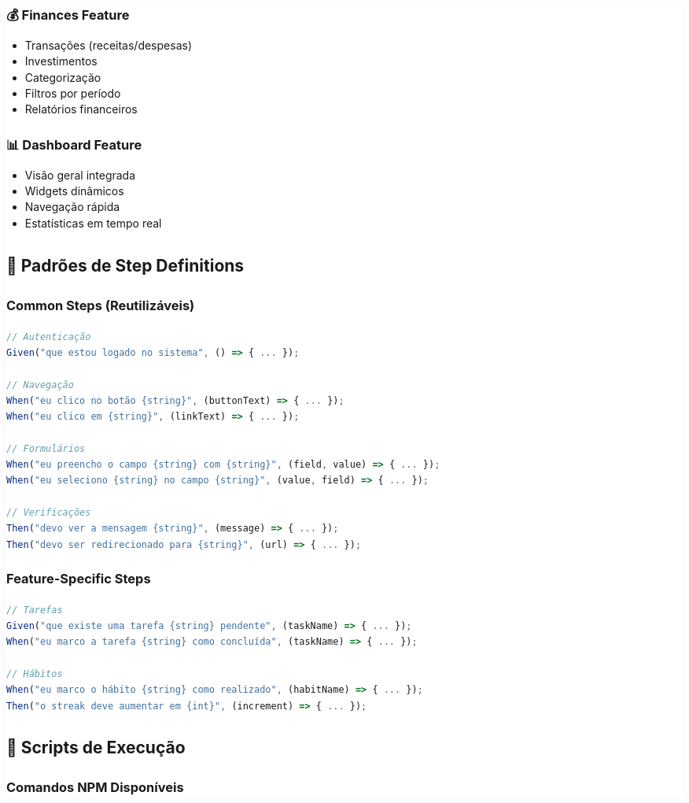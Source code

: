 ### 💰 **Finances Feature**
- Transações (receitas/despesas)
- Investimentos
- Categorização
- Filtros por período
- Relatórios financeiros

### 📊 **Dashboard Feature**
- Visão geral integrada
- Widgets dinâmicos
- Navegação rápida
- Estatísticas em tempo real

## 📝 Padrões de Step Definitions

### **Common Steps (Reutilizáveis)**

```typescript
// Autenticação
Given("que estou logado no sistema", () => { ... });

// Navegação
When("eu clico no botão {string}", (buttonText) => { ... });
When("eu clico em {string}", (linkText) => { ... });

// Formulários
When("eu preencho o campo {string} com {string}", (field, value) => { ... });
When("eu seleciono {string} no campo {string}", (value, field) => { ... });

// Verificações
Then("devo ver a mensagem {string}", (message) => { ... });
Then("devo ser redirecionado para {string}", (url) => { ... });
```

### **Feature-Specific Steps**

```typescript
// Tarefas
Given("que existe uma tarefa {string} pendente", (taskName) => { ... });
When("eu marco a tarefa {string} como concluída", (taskName) => { ... });

// Hábitos
When("eu marco o hábito {string} como realizado", (habitName) => { ... });
Then("o streak deve aumentar em {int}", (increment) => { ... });
```

## 🚀 Scripts de Execução

### **Comandos NPM Disponíveis**
